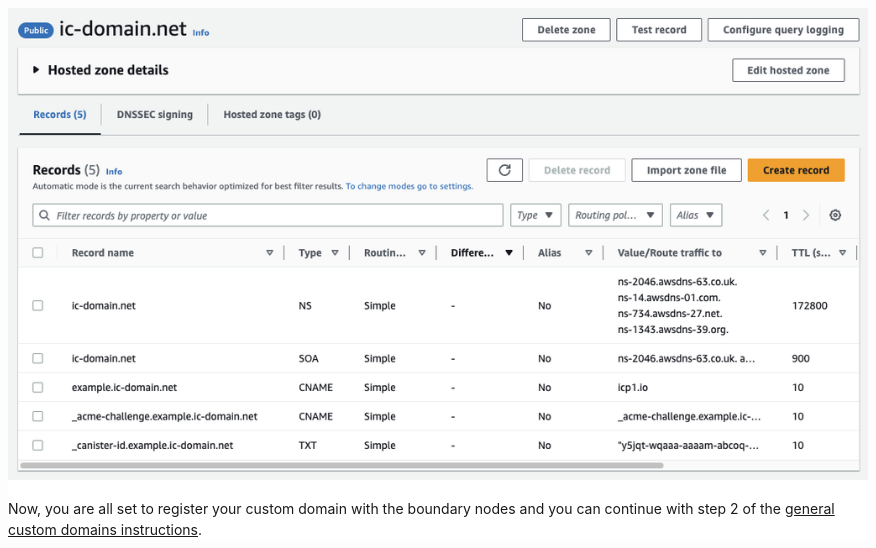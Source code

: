   ![DNS Configuration for `example.ic-domain.net` on Amazon Route 53](route53-subdomain.png)

Now, you are all set to register your custom domain with the boundary nodes and you can continue with step 2 of the [general custom domains instructions](custom-domain.md#custom-domains-on-the-boundary-nodes).
